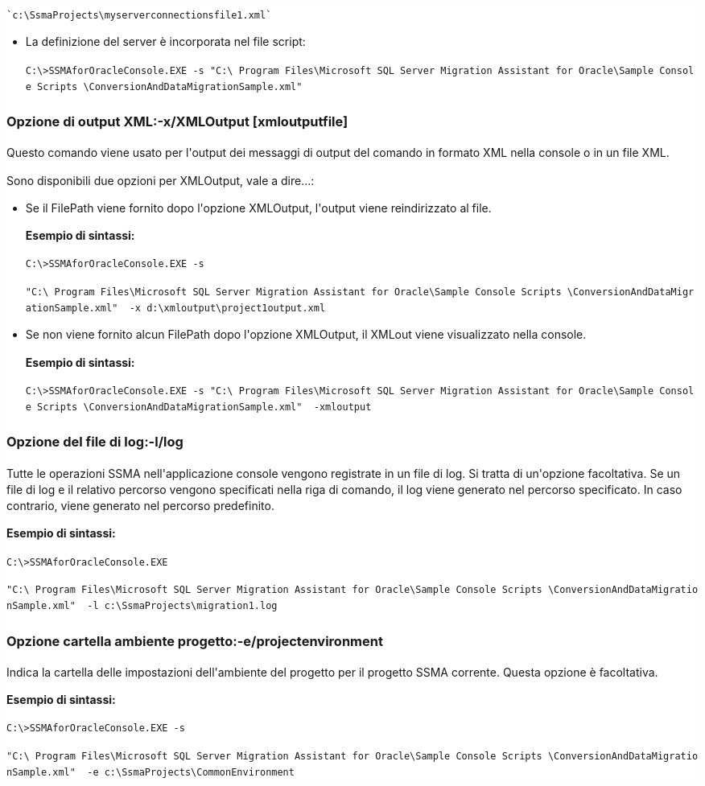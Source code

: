     `c:\SsmaProjects\myserverconnectionsfile1.xml`  
  
-   La definizione del server è incorporata nel file script:  
  
    `C:\>SSMAforOracleConsole.EXE -s "C:\ Program Files\Microsoft SQL Server Migration Assistant for Oracle\Sample Console Scripts \ConversionAndDataMigrationSample.xml"`  
  
### <a name="xml-output-option--xxmloutput-xmloutputfile"></a>Opzione di output XML:-x/XMLOutput [xmloutputfile]  
Questo comando viene usato per l'output dei messaggi di output del comando in formato XML nella console o in un file XML.  
  
Sono disponibili due opzioni per XMLOutput, vale a dire...:  
  
-   Se il FilePath viene fornito dopo l'opzione XMLOutput, l'output viene reindirizzato al file.  
  
    **Esempio di sintassi:**  
  
    `C:\>SSMAforOracleConsole.EXE -s`  
  
    `"C:\ Program Files\Microsoft SQL Server Migration Assistant for Oracle\Sample Console Scripts \ConversionAndDataMigrationSample.xml"  -x d:\xmloutput\project1output.xml`  
  
-   Se non viene fornito alcun FilePath dopo l'opzione XMLOutput, il XMLout viene visualizzato nella console.  
  
    **Esempio di sintassi:**  
  
    `C:\>SSMAforOracleConsole.EXE -s "C:\ Program Files\Microsoft SQL Server Migration Assistant for Oracle\Sample Console Scripts \ConversionAndDataMigrationSample.xml"  -xmloutput`  
  
### <a name="log-file-option--llog"></a>Opzione del file di log:-l/log  
Tutte le operazioni SSMA nell'applicazione console vengono registrate in un file di log. Si tratta di un'opzione facoltativa. Se un file di log e il relativo percorso vengono specificati nella riga di comando, il log viene generato nel percorso specificato. In caso contrario, viene generato nel percorso predefinito.  
  
**Esempio di sintassi:**  
  
`C:\>SSMAforOracleConsole.EXE`  
  
`"C:\ Program Files\Microsoft SQL Server Migration Assistant for Oracle\Sample Console Scripts \ConversionAndDataMigrationSample.xml"  -l c:\SsmaProjects\migration1.log`  
  
### <a name="project-environment-folder-option--eprojectenvironment"></a>Opzione cartella ambiente progetto:-e/projectenvironment  
Indica la cartella delle impostazioni dell'ambiente del progetto per il progetto SSMA corrente. Questa opzione è facoltativa.  
  
**Esempio di sintassi:**  
  
`C:\>SSMAforOracleConsole.EXE -s`  
  
`"C:\ Program Files\Microsoft SQL Server Migration Assistant for Oracle\Sample Console Scripts \ConversionAndDataMigrationSample.xml"  -e c:\SsmaProjects\CommonEnvironment`  
  